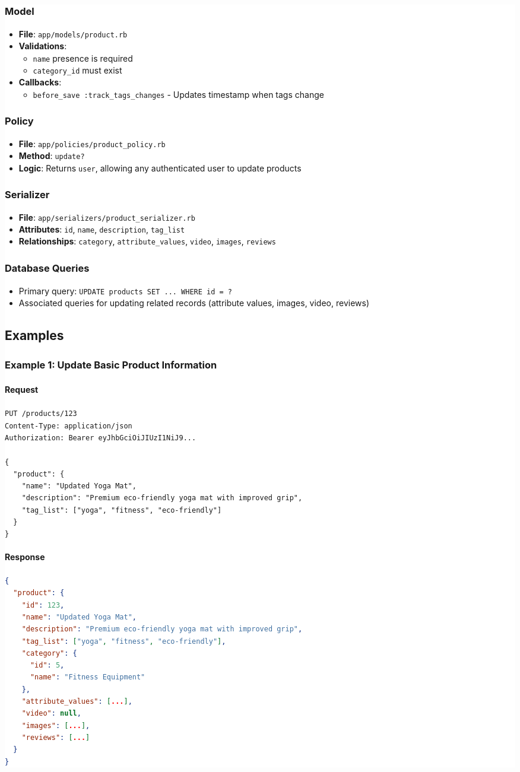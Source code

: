 ### Model

- **File**: `app/models/product.rb`
- **Validations**:
  - `name` presence is required
  - `category_id` must exist
- **Callbacks**:
  - `before_save :track_tags_changes` - Updates timestamp when tags change

### Policy

- **File**: `app/policies/product_policy.rb`
- **Method**: `update?`
- **Logic**: Returns `user`, allowing any authenticated user to update products

### Serializer

- **File**: `app/serializers/product_serializer.rb`
- **Attributes**: `id`, `name`, `description`, `tag_list`
- **Relationships**: `category`, `attribute_values`, `video`, `images`, `reviews`

### Database Queries

- Primary query: `UPDATE products SET ... WHERE id = ?`
- Associated queries for updating related records (attribute values, images, video, reviews)

## Examples

### Example 1: Update Basic Product Information

#### Request

```
PUT /products/123
Content-Type: application/json
Authorization: Bearer eyJhbGciOiJIUzI1NiJ9...

{
  "product": {
    "name": "Updated Yoga Mat",
    "description": "Premium eco-friendly yoga mat with improved grip",
    "tag_list": ["yoga", "fitness", "eco-friendly"]
  }
}
```

#### Response

```json
{
  "product": {
    "id": 123,
    "name": "Updated Yoga Mat",
    "description": "Premium eco-friendly yoga mat with improved grip",
    "tag_list": ["yoga", "fitness", "eco-friendly"],
    "category": {
      "id": 5,
      "name": "Fitness Equipment"
    },
    "attribute_values": [...],
    "video": null,
    "images": [...],
    "reviews": [...]
  }
}
```